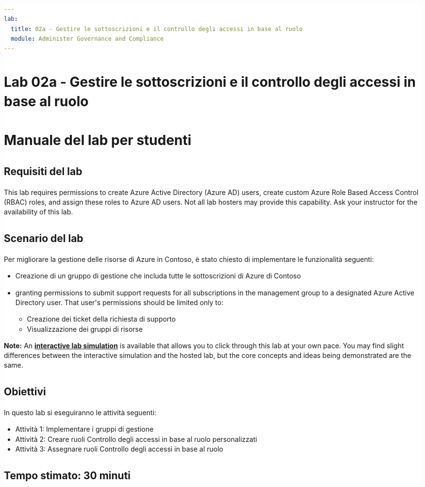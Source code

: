 ```yaml
---
lab:
  title: 02a - Gestire le sottoscrizioni e il controllo degli accessi in base al ruolo
  module: Administer Governance and Compliance
---
```


# <a name="lab-02a---manage-subscriptions-and-rbac"></a>Lab 02a - Gestire le sottoscrizioni e il controllo degli accessi in base al ruolo
# <a name="student-lab-manual"></a>Manuale del lab per studenti

## <a name="lab-requirements"></a>Requisiti del lab

This lab requires permissions to create Azure Active Directory (Azure AD) users, create custom Azure Role Based Access Control (RBAC) roles, and assign these roles to Azure AD users. Not all lab hosters may provide this capability. Ask your instructor for the availability of this lab.

## <a name="lab-scenario"></a>Scenario del lab

Per migliorare la gestione delle risorse di Azure in Contoso, è stato chiesto di implementare le funzionalità seguenti:

- Creazione di un gruppo di gestione che includa tutte le sottoscrizioni di Azure di Contoso

- granting permissions to submit support requests for all subscriptions in the management group to a designated Azure Active Directory user. That user's permissions should be limited only to: 

    - Creazione dei ticket della richiesta di supporto
    - Visualizzazione dei gruppi di risorse

<bpt id="p1">**</bpt>Note:<ept id="p1">**</ept> An <bpt id="p2">**</bpt><bpt id="p3">[</bpt>interactive lab simulation<ept id="p3">](https://mslabs.cloudguides.com/guides/AZ-104%20Exam%20Guide%20-%20Microsoft%20Azure%20Administrator%20Exercise%202)</ept><ept id="p2">**</ept> is available that allows you to click through this lab at your own pace. You may find slight differences between the interactive simulation and the hosted lab, but the core concepts and ideas being demonstrated are the same.

## <a name="objectives"></a>Obiettivi

In questo lab si eseguiranno le attività seguenti:

+ Attività 1: Implementare i gruppi di gestione
+ Attività 2: Creare ruoli Controllo degli accessi in base al ruolo personalizzati 
+ Attività 3: Assegnare ruoli Controllo degli accessi in base al ruolo


## <a name="estimated-timing-30-minutes"></a>Tempo stimato: 30 minuti
